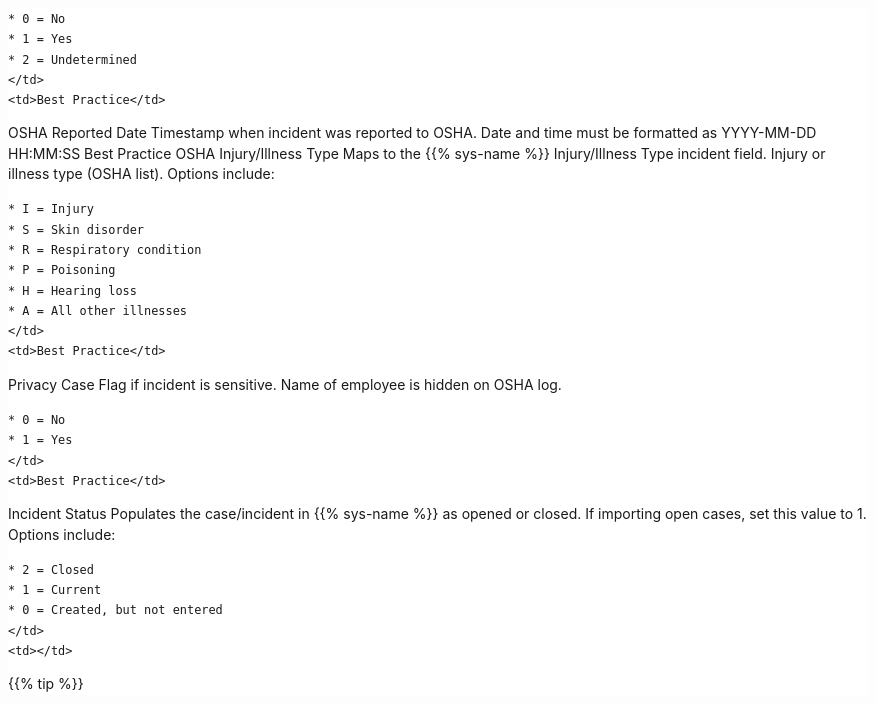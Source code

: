     * 0 = No
    * 1 = Yes
    * 2 = Undetermined
    </td>
    <td>Best Practice</td>
  </tr>
  <tr>
    <td>OSHA Reported Date</td>
    <td>Timestamp when incident was reported to OSHA. Date and time must be formatted as YYYY-MM-DD HH:MM:SS</td>
    <td>Best Practice</td>
  </tr>
  <tr>
    <td>OSHA Injury/Illness Type</td>
    <td>
Maps to the {{% sys-name %}} Injury/Illness Type incident field. Injury or illness type (OSHA list). Options include:

    * I = Injury
    * S = Skin disorder
    * R = Respiratory condition
    * P = Poisoning
    * H = Hearing loss
    * A = All other illnesses
    </td>
    <td>Best Practice</td>
  </tr>
  <tr>
    <td>Privacy Case</td>
    <td>
Flag if incident is sensitive. Name of employee is hidden on OSHA log.

    * 0 = No
    * 1 = Yes
    </td>
    <td>Best Practice</td>
  </tr>
  <tr>
    <td>Incident Status</td>
    <td>
Populates the case/incident in {{% sys-name %}} as opened or closed. If importing open cases, set this value to 1. Options include:

    * 2 = Closed
    * 1 = Current
    * 0 = Created, but not entered
    </td>
    <td></td>
  </tr>
</table>

{{% tip %}}

